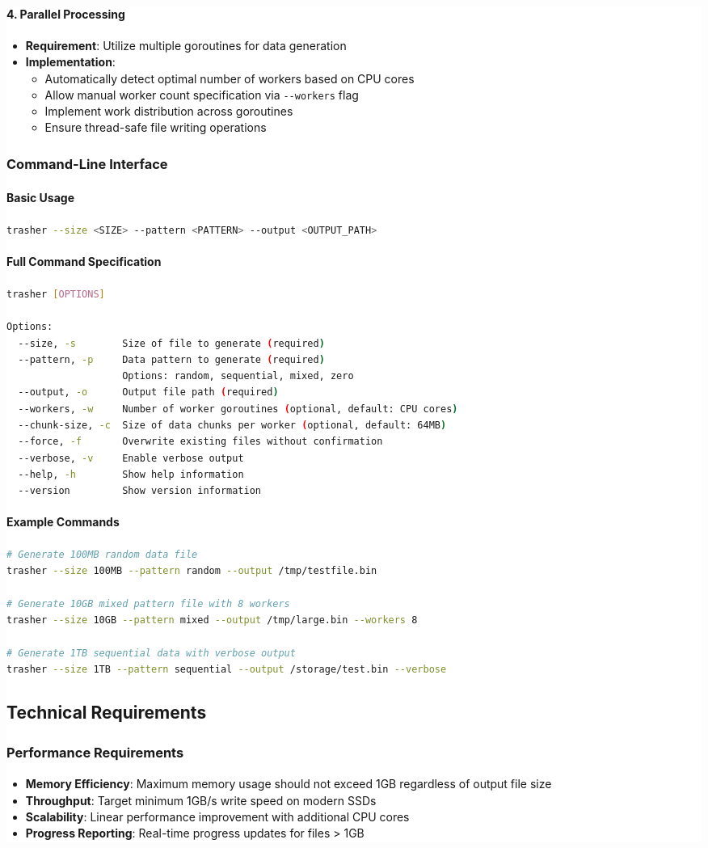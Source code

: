#### 4. Parallel Processing
- **Requirement**: Utilize multiple goroutines for data generation
- **Implementation**:
  - Automatically detect optimal number of workers based on CPU cores
  - Allow manual worker count specification via `--workers` flag
  - Implement work distribution across goroutines
  - Ensure thread-safe file writing operations

### Command-Line Interface

#### Basic Usage
```bash
trasher --size <SIZE> --pattern <PATTERN> --output <OUTPUT_PATH>
```

#### Full Command Specification
```bash
trasher [OPTIONS]

Options:
  --size, -s        Size of file to generate (required)
  --pattern, -p     Data pattern to generate (required)
                    Options: random, sequential, mixed, zero
  --output, -o      Output file path (required)
  --workers, -w     Number of worker goroutines (optional, default: CPU cores)
  --chunk-size, -c  Size of data chunks per worker (optional, default: 64MB)
  --force, -f       Overwrite existing files without confirmation
  --verbose, -v     Enable verbose output
  --help, -h        Show help information
  --version         Show version information
```

#### Example Commands
```bash
# Generate 100MB random data file
trasher --size 100MB --pattern random --output /tmp/testfile.bin

# Generate 10GB mixed pattern file with 8 workers
trasher --size 10GB --pattern mixed --output /tmp/large.bin --workers 8

# Generate 1TB sequential data with verbose output
trasher --size 1TB --pattern sequential --output /storage/test.bin --verbose
```

## Technical Requirements

### Performance Requirements
- **Memory Efficiency**: Maximum memory usage should not exceed 1GB regardless of output file size
- **Throughput**: Target minimum 1GB/s write speed on modern SSDs
- **Scalability**: Linear performance improvement with additional CPU cores
- **Progress Reporting**: Real-time progress updates for files > 1GB
